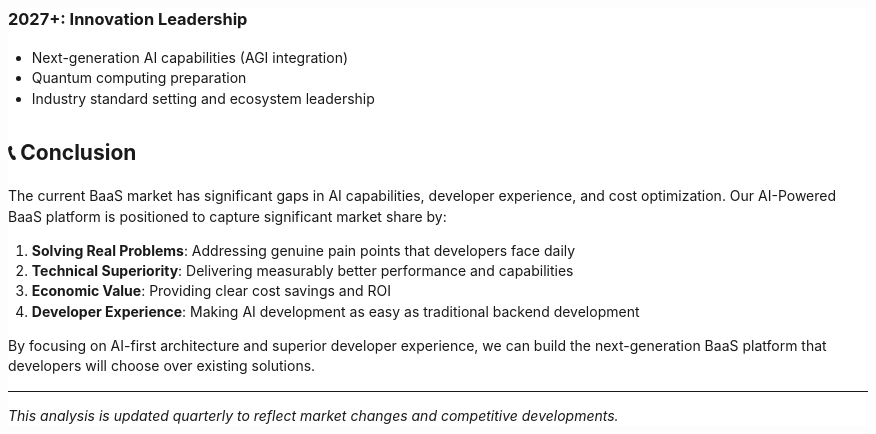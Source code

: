 ### 2027+: Innovation Leadership
- Next-generation AI capabilities (AGI integration)
- Quantum computing preparation
- Industry standard setting and ecosystem leadership

## 📞 Conclusion

The current BaaS market has significant gaps in AI capabilities, developer experience, and cost optimization. Our AI-Powered BaaS platform is positioned to capture significant market share by:

1. **Solving Real Problems**: Addressing genuine pain points that developers face daily
2. **Technical Superiority**: Delivering measurably better performance and capabilities
3. **Economic Value**: Providing clear cost savings and ROI
4. **Developer Experience**: Making AI development as easy as traditional backend development

By focusing on AI-first architecture and superior developer experience, we can build the next-generation BaaS platform that developers will choose over existing solutions.

---

*This analysis is updated quarterly to reflect market changes and competitive developments.*
